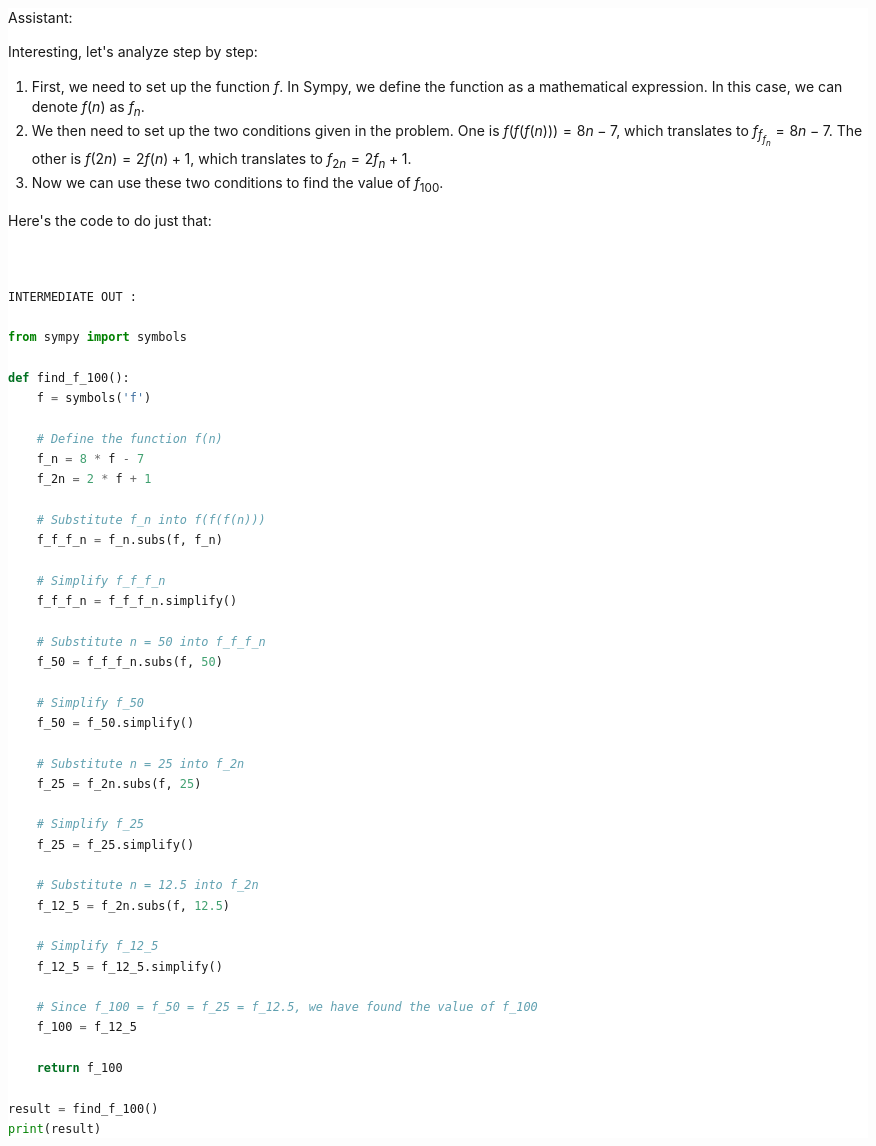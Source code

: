 Assistant: 

Interesting, let's analyze step by step:



1. First, we need to set up the function $f$. In Sympy, we define the function as a mathematical expression. In this case, we can denote $f(n)$ as $f_n$.
2. We then need to set up the two conditions given in the problem. One is $f(f(f(n)))=8n-7$, which translates to $f_{f_{f_n}} = 8n - 7$. The other is $f(2n)=2f(n)+1$, which translates to $f_{2n} = 2f_n + 1$.
3. Now we can use these two conditions to find the value of $f_{100}$.

Here's the code to do just that:

```python


INTERMEDIATE OUT :

from sympy import symbols

def find_f_100():
    f = symbols('f')

    # Define the function f(n)
    f_n = 8 * f - 7
    f_2n = 2 * f + 1

    # Substitute f_n into f(f(f(n)))
    f_f_f_n = f_n.subs(f, f_n)

    # Simplify f_f_f_n
    f_f_f_n = f_f_f_n.simplify()

    # Substitute n = 50 into f_f_f_n
    f_50 = f_f_f_n.subs(f, 50)

    # Simplify f_50
    f_50 = f_50.simplify()

    # Substitute n = 25 into f_2n
    f_25 = f_2n.subs(f, 25)

    # Simplify f_25
    f_25 = f_25.simplify()

    # Substitute n = 12.5 into f_2n
    f_12_5 = f_2n.subs(f, 12.5)

    # Simplify f_12_5
    f_12_5 = f_12_5.simplify()

    # Since f_100 = f_50 = f_25 = f_12.5, we have found the value of f_100
    f_100 = f_12_5

    return f_100

result = find_f_100()
print(result)
```
